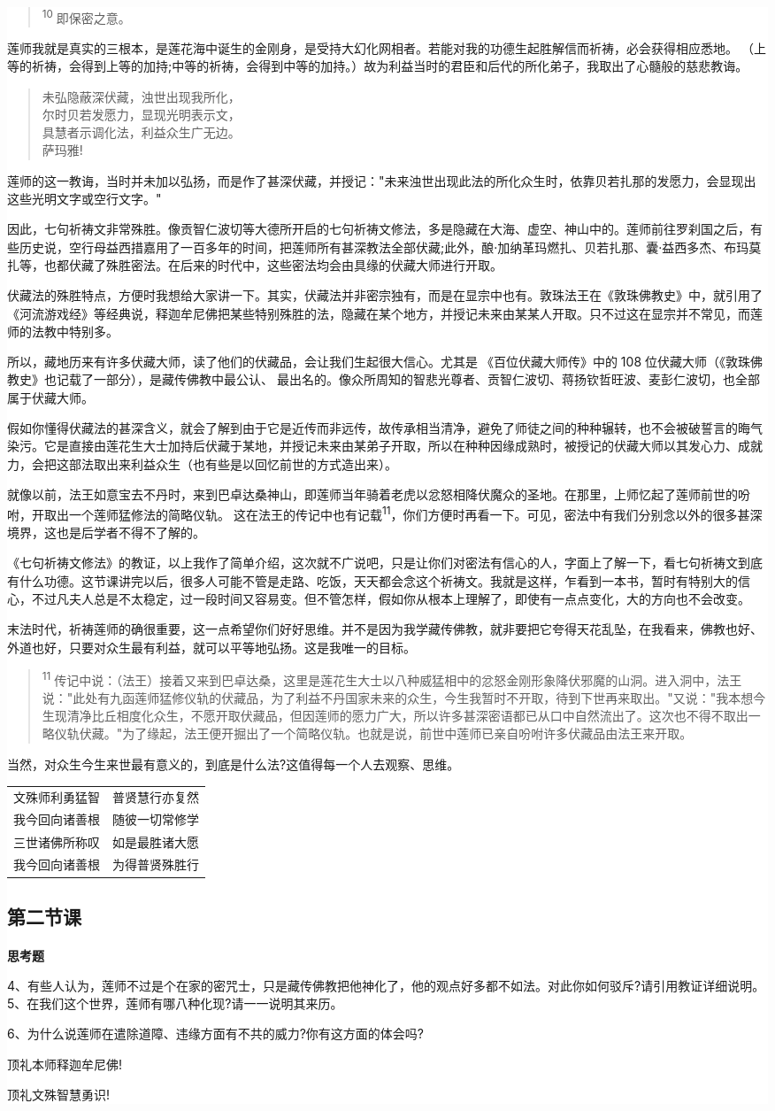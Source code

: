 > <sup>10</sup> 即保密之意。

莲师我就是真实的三根本，是莲花海中诞生的金刚身，是受持大幻化网相者。若能对我的功德生起胜解信而祈祷，必会获得相应悉地。 （上等的祈祷，会得到上等的加持;中等的祈祷，会得到中等的加持。）故为利益当时的君臣和后代的所化弟子，我取出了心髓般的慈悲教诲。

> 未弘隐蔽深伏藏，浊世出现我所化，  
> 尔时贝若发愿力，显现光明表示文，  
> 具慧者示调化法，利益众生广无边。   
> 萨玛雅!

莲师的这一教诲，当时并未加以弘扬，而是作了甚深伏藏，并授记："未来浊世出现此法的所化众生时，依靠贝若扎那的发愿力，会显现出这些光明文字或空行文字。"

因此，七句祈祷文非常殊胜。像贡智仁波切等大德所开启的七句祈祷文修法，多是隐藏在大海、虚空、神山中的。莲师前往罗刹国之后，有些历史说，空行母益西措嘉用了一百多年的时间，把莲师所有甚深教法全部伏藏;此外，酿·加纳革玛燃扎、贝若扎那、囊·益西多杰、布玛莫扎等，也都伏藏了殊胜密法。在后来的时代中，这些密法均会由具缘的伏藏大师进行开取。

伏藏法的殊胜特点，方便时我想给大家讲一下。其实，伏藏法并非密宗独有，而是在显宗中也有。敦珠法王在《敦珠佛教史》中，就引用了《河流游戏经》等经典说，释迦牟尼佛把某些特别殊胜的法，隐藏在某个地方，并授记未来由某某人开取。只不过这在显宗并不常见，而莲师的法教中特别多。

所以，藏地历来有许多伏藏大师，读了他们的伏藏品，会让我们生起很大信心。尤其是 《百位伏藏大师传》中的 108 位伏藏大师（《敦珠佛教史》也记载了一部分），是藏传佛教中最公认、 最出名的。像众所周知的智悲光尊者、贡智仁波切、蒋扬钦哲旺波、麦彭仁波切，也全部属于伏藏大师。

假如你懂得伏藏法的甚深含义，就会了解到由于它是近传而非远传，故传承相当清净，避免了师徒之间的种种辗转，也不会被破誓言的晦气染污。它是直接由莲花生大士加持后伏藏于某地，并授记未来由某弟子开取，所以在种种因缘成熟时，被授记的伏藏大师以其发心力、成就力，会把这部法取出来利益众生（也有些是以回忆前世的方式造出来）。

就像以前，法王如意宝去不丹时，来到巴卓达桑神山，即莲师当年骑着老虎以忿怒相降伏魔众的圣地。在那里，上师忆起了莲师前世的吩咐，开取出一个莲师猛修法的简略仪轨。 这在法王的传记中也有记载<sup>11</sup>，你们方便时再看一下。可见，密法中有我们分别念以外的很多甚深境界，这也是后学者不得不了解的。

《七句祈祷文修法》的教证，以上我作了简单介绍，这次就不广说吧，只是让你们对密法有信心的人，字面上了解一下，看七句祈祷文到底有什么功德。这节课讲完以后，很多人可能不管是走路、吃饭，天天都会念这个祈祷文。我就是这样，乍看到一本书，暂时有特别大的信心，不过凡夫人总是不太稳定，过一段时间又容易变。但不管怎样，假如你从根本上理解了，即使有一点点变化，大的方向也不会改变。

末法时代，祈祷莲师的确很重要，这一点希望你们好好思维。并不是因为我学藏传佛教，就非要把它夸得天花乱坠，在我看来，佛教也好、外道也好，只要对众生最有利益，就可以平等地弘扬。这是我唯一的目标。

> <sup>11</sup> 传记中说：（法王）接着又来到巴卓达桑，这里是莲花生大士以八种威猛相中的忿怒金刚形象降伏邪魔的山洞。进入洞中，法王说："此处有九函莲师猛修仪轨的伏藏品，为了利益不丹国家未来的众生，今生我暂时不开取，待到下世再来取出。"又说："我本想今生现清净比丘相度化众生，不愿开取伏藏品，但因莲师的愿力广大，所以许多甚深密语都已从口中自然流出了。这次也不得不取出一略仪轨伏藏。"为了缘起，法王便开掘出了一个简略仪轨。也就是说，前世中莲师已亲自吩咐许多伏藏品由法王来开取。

当然，对众生今生来世最有意义的，到底是什么法?这值得每一个人去观察、思维。

|                |                |
| -------------- | -------------- |
| 文殊师利勇猛智 | 普贤慧行亦复然 |
| 我今回向诸善根 | 随彼一切常修学 |
| 三世诸佛所称叹 | 如是最胜诸大愿 |
| 我今回向诸善根 | 为得普贤殊胜行 |

## 第二节课

**思考题**

4、有些人认为，莲师不过是个在家的密咒士，只是藏传佛教把他神化了，他的观点好多都不如法。对此你如何驳斥?请引用教证详细说明。 5、在我们这个世界，莲师有哪八种化现?请一一说明其来历。

6、为什么说莲师在遣除道障、违缘方面有不共的威力?你有这方面的体会吗?

顶礼本师释迦牟尼佛!

顶礼文殊智慧勇识!
